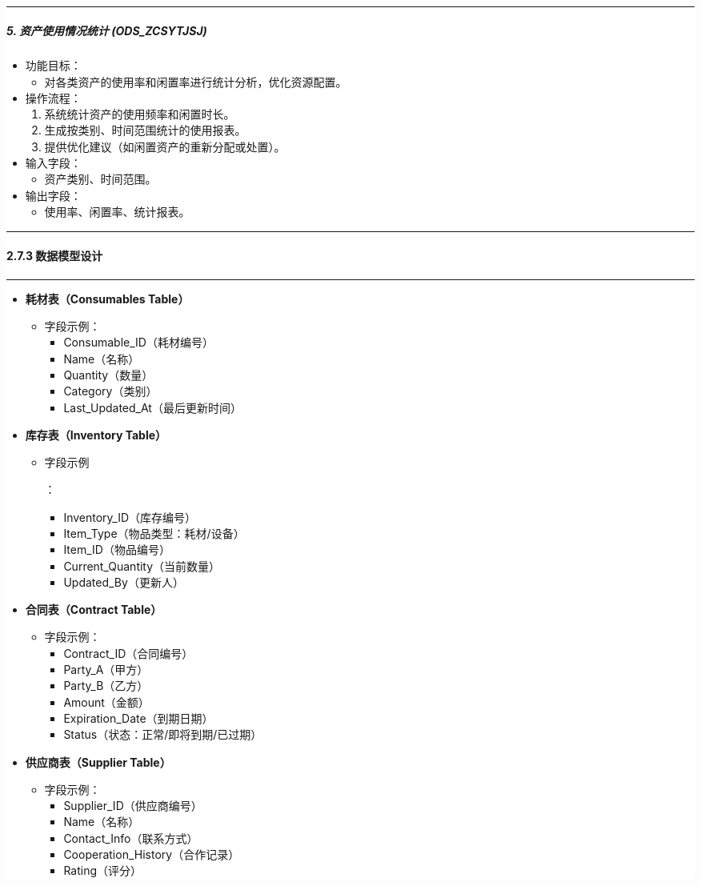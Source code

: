 ------

##### **5. 资产使用情况统计 (ODS_ZCSYTJSJ)**

- 功能目标：
  - 对各类资产的使用率和闲置率进行统计分析，优化资源配置。
- 操作流程：
  1. 系统统计资产的使用频率和闲置时长。
  2. 生成按类别、时间范围统计的使用报表。
  3. 提供优化建议（如闲置资产的重新分配或处置）。
- 输入字段：
  - 资产类别、时间范围。
- 输出字段：
  - 使用率、闲置率、统计报表。

------

#### **2.7.3 数据模型设计**

------

- **耗材表（Consumables Table）**

  - 字段示例：
    - Consumable_ID（耗材编号）
    - Name（名称）
    - Quantity（数量）
    - Category（类别）
    - Last_Updated_At（最后更新时间）

- **库存表（Inventory Table）**

  - 字段示例

    ：

    - Inventory_ID（库存编号）
    - Item_Type（物品类型：耗材/设备）
    - Item_ID（物品编号）
    - Current_Quantity（当前数量）
    - Updated_By（更新人）

- **合同表（Contract Table）**

  - 字段示例：
    - Contract_ID（合同编号）
    - Party_A（甲方）
    - Party_B（乙方）
    - Amount（金额）
    - Expiration_Date（到期日期）
    - Status（状态：正常/即将到期/已过期）

- **供应商表（Supplier Table）**

  - 字段示例：
    - Supplier_ID（供应商编号）
    - Name（名称）
    - Contact_Info（联系方式）
    - Cooperation_History（合作记录）
    - Rating（评分）
